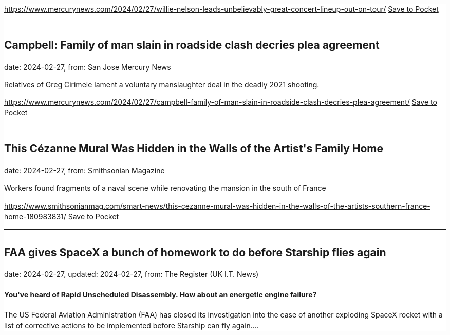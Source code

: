 <span class="feed-item-link">
<a href="https://www.mercurynews.com/2024/02/27/willie-nelson-leads-unbelievably-great-concert-lineup-out-on-tour/">https://www.mercurynews.com/2024/02/27/willie-nelson-leads-unbelievably-great-concert-lineup-out-on-tour/</a> <a href="https://getpocket.com/save" class="pocket-btn" data-lang="en" data-save-url="https://www.mercurynews.com/2024/02/27/willie-nelson-leads-unbelievably-great-concert-lineup-out-on-tour/">Save to Pocket</a>
</span>

---

## Campbell: Family of man slain in roadside clash decries plea agreement

date: 2024-02-27, from: San Jose Mercury News

Relatives of Greg Cirimele lament a voluntary manslaughter deal in the deadly 2021 shooting.

<span class="feed-item-link">
<a href="https://www.mercurynews.com/2024/02/27/campbell-family-of-man-slain-in-roadside-clash-decries-plea-agreement/">https://www.mercurynews.com/2024/02/27/campbell-family-of-man-slain-in-roadside-clash-decries-plea-agreement/</a> <a href="https://getpocket.com/save" class="pocket-btn" data-lang="en" data-save-url="https://www.mercurynews.com/2024/02/27/campbell-family-of-man-slain-in-roadside-clash-decries-plea-agreement/">Save to Pocket</a>
</span>

---

## This Cézanne Mural Was Hidden in the Walls of the Artist's Family Home

date: 2024-02-27, from: Smithsonian Magazine

Workers found fragments of a naval scene while renovating the mansion in the south of France

<span class="feed-item-link">
<a href="https://www.smithsonianmag.com/smart-news/this-cezanne-mural-was-hidden-in-the-walls-of-the-artists-southern-france-home-180983831/">https://www.smithsonianmag.com/smart-news/this-cezanne-mural-was-hidden-in-the-walls-of-the-artists-southern-france-home-180983831/</a> <a href="https://getpocket.com/save" class="pocket-btn" data-lang="en" data-save-url="https://www.smithsonianmag.com/smart-news/this-cezanne-mural-was-hidden-in-the-walls-of-the-artists-southern-france-home-180983831/">Save to Pocket</a>
</span>

---

## FAA gives SpaceX a bunch of homework to do before Starship flies again

date: 2024-02-27, updated: 2024-02-27, from: The Register (UK I.T. News)

<h4>You've heard of Rapid Unscheduled Disassembly. How about an energetic engine failure?</h4> <p>The US Federal Aviation Administration (FAA) has closed its investigation into the case of another exploding SpaceX rocket with a list of corrective actions to be implemented before Starship can fly again.…</p>
